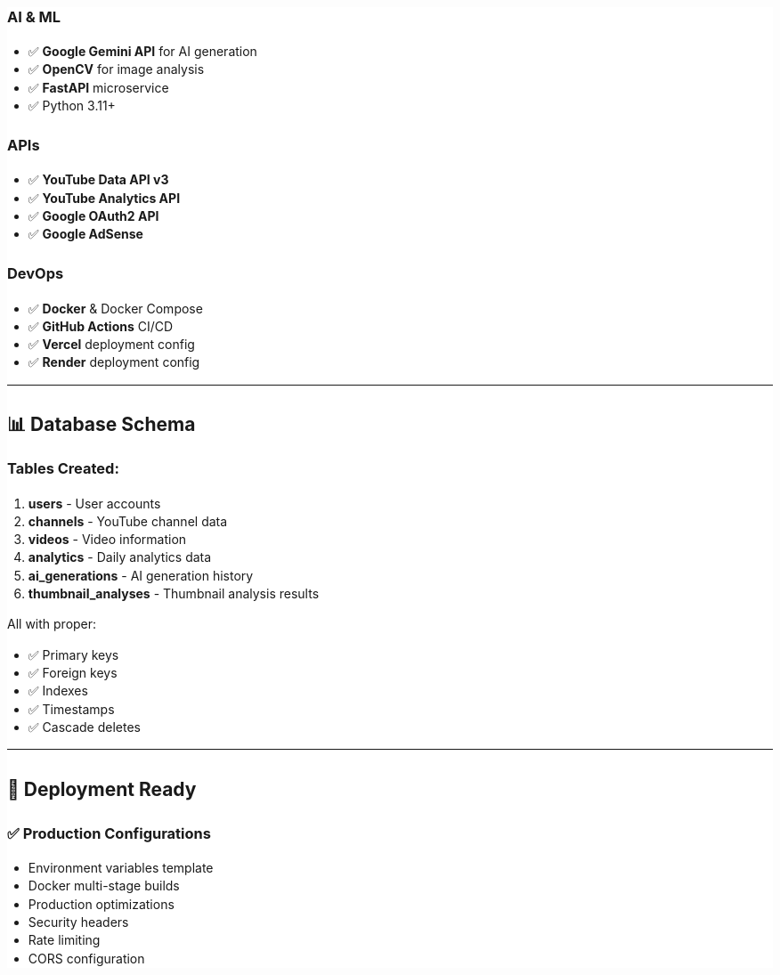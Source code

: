 ### AI & ML
- ✅ **Google Gemini API** for AI generation
- ✅ **OpenCV** for image analysis
- ✅ **FastAPI** microservice
- ✅ Python 3.11+

### APIs
- ✅ **YouTube Data API v3**
- ✅ **YouTube Analytics API**
- ✅ **Google OAuth2 API**
- ✅ **Google AdSense**

### DevOps
- ✅ **Docker** & Docker Compose
- ✅ **GitHub Actions** CI/CD
- ✅ **Vercel** deployment config
- ✅ **Render** deployment config

---

## 📊 Database Schema

### Tables Created:
1. **users** - User accounts
2. **channels** - YouTube channel data
3. **videos** - Video information
4. **analytics** - Daily analytics data
5. **ai_generations** - AI generation history
6. **thumbnail_analyses** - Thumbnail analysis results

All with proper:
- ✅ Primary keys
- ✅ Foreign keys
- ✅ Indexes
- ✅ Timestamps
- ✅ Cascade deletes

---

## 🚀 Deployment Ready

### ✅ Production Configurations
- Environment variables template
- Docker multi-stage builds
- Production optimizations
- Security headers
- Rate limiting
- CORS configuration
